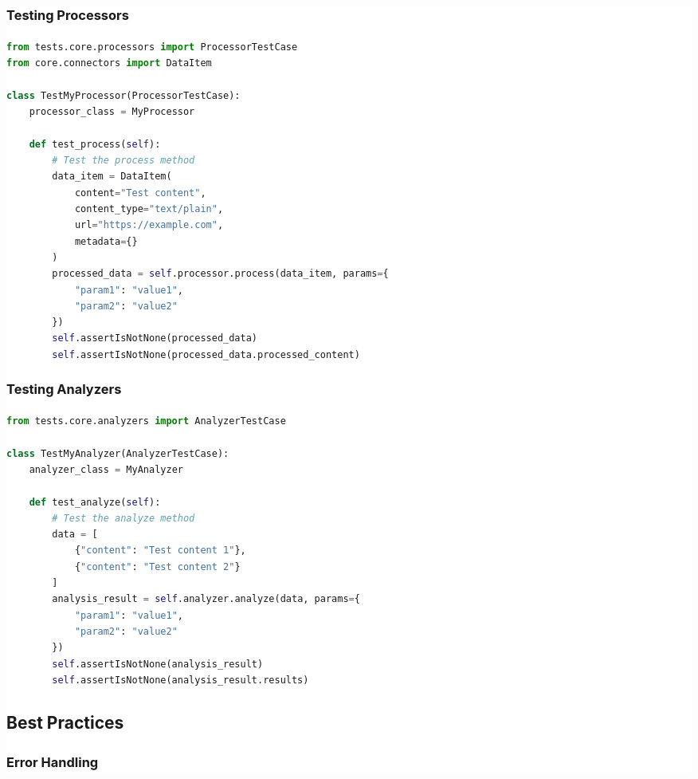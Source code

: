 ### Testing Processors

```python
from tests.core.processors import ProcessorTestCase
from core.connectors import DataItem

class TestMyProcessor(ProcessorTestCase):
    processor_class = MyProcessor
    
    def test_process(self):
        # Test the process method
        data_item = DataItem(
            content="Test content",
            content_type="text/plain",
            url="https://example.com",
            metadata={}
        )
        processed_data = self.processor.process(data_item, params={
            "param1": "value1",
            "param2": "value2"
        })
        self.assertIsNotNone(processed_data)
        self.assertIsNotNone(processed_data.processed_content)
```

### Testing Analyzers

```python
from tests.core.analyzers import AnalyzerTestCase

class TestMyAnalyzer(AnalyzerTestCase):
    analyzer_class = MyAnalyzer
    
    def test_analyze(self):
        # Test the analyze method
        data = [
            {"content": "Test content 1"},
            {"content": "Test content 2"}
        ]
        analysis_result = self.analyzer.analyze(data, params={
            "param1": "value1",
            "param2": "value2"
        })
        self.assertIsNotNone(analysis_result)
        self.assertIsNotNone(analysis_result.results)
```

## Best Practices

### Error Handling
